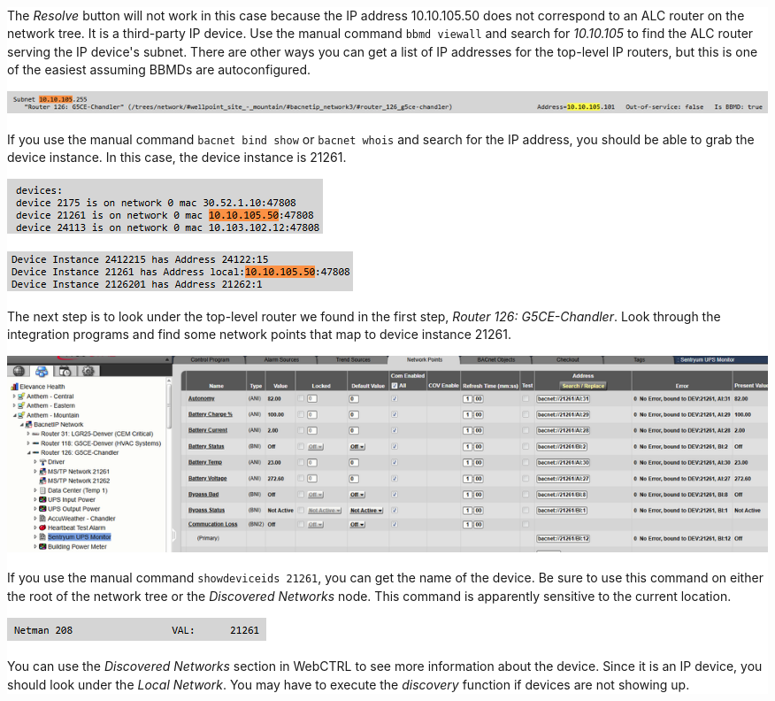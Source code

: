 The *Resolve* button will not work in this case because the IP address 10.10.105.50 does not correspond to an ALC router on the network tree. It is a third-party IP device. Use the manual command `bbmd viewall` and search for *10.10.105* to find the ALC router serving the IP device's subnet. There are other ways you can get a list of IP addresses for the top-level IP routers, but this is one of the easiest assuming BBMDs are autoconfigured.

![](./images/who_is_global_2.png)

If you use the manual command `bacnet bind show` or `bacnet whois` and search for the IP address, you should be able to grab the device instance. In this case, the device instance is 21261.

![](./images/who_is_global_3.png)

![](./images/who_is_global_4.png)

The next step is to look under the top-level router we found in the first step, *Router 126: G5CE-Chandler*. Look through the integration programs and find some network points that map to device instance 21261.

![](./images/who_is_global_7.png)

If you use the manual command `showdeviceids 21261`, you can get the name of the device. Be sure to use this command on either the root of the network tree or the *Discovered Networks* node. This command is apparently sensitive to the current location.

![](./images/who_is_global_5.png)

You can use the *Discovered Networks* section in WebCTRL to see more information about the device. Since it is an IP device, you should look under the *Local Network*. You may have to execute the *discovery* function if devices are not showing up.
